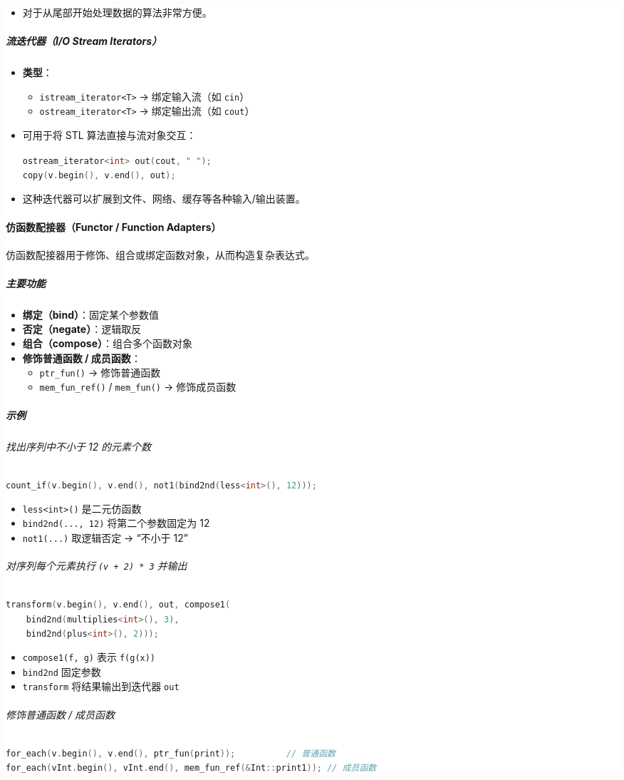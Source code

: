 - 对于从尾部开始处理数据的算法非常方便。

##### 流迭代器（I/O Stream Iterators）

- **类型**：

  - `istream_iterator<T>` → 绑定输入流（如 `cin`）
  - `ostream_iterator<T>` → 绑定输出流（如 `cout`）

- 可用于将 STL 算法直接与流对象交互：

  ```cpp
  ostream_iterator<int> out(cout, " ");
  copy(v.begin(), v.end(), out);
  ```

- 这种迭代器可以扩展到文件、网络、缓存等各种输入/输出装置。

#### 仿函数配接器（Functor / Function Adapters）

仿函数配接器用于修饰、组合或绑定函数对象，从而构造复杂表达式。

##### 主要功能

- **绑定（bind）**：固定某个参数值
- **否定（negate）**：逻辑取反
- **组合（compose）**：组合多个函数对象
- **修饰普通函数 / 成员函数**：
  - `ptr_fun()` → 修饰普通函数
  - `mem_fun_ref()` / `mem_fun()` → 修饰成员函数

##### 示例

###### 找出序列中不小于 12 的元素个数

```cpp
count_if(v.begin(), v.end(), not1(bind2nd(less<int>(), 12)));
```

- `less<int>()` 是二元仿函数
- `bind2nd(..., 12)` 将第二个参数固定为 12
- `not1(...)` 取逻辑否定 → “不小于 12”

###### 对序列每个元素执行 `(v + 2) * 3` 并输出

```cpp
transform(v.begin(), v.end(), out, compose1(
    bind2nd(multiplies<int>(), 3),
    bind2nd(plus<int>(), 2)));
```

- `compose1(f, g)` 表示 `f(g(x))`
- `bind2nd` 固定参数
- `transform` 将结果输出到迭代器 `out`

###### 修饰普通函数 / 成员函数

```cpp
for_each(v.begin(), v.end(), ptr_fun(print));          // 普通函数
for_each(vInt.begin(), vInt.end(), mem_fun_ref(&Int::print1)); // 成员函数
```
